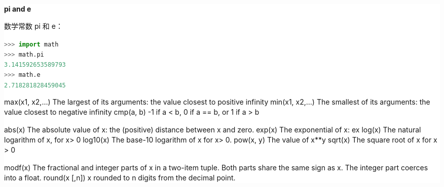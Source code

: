 **pi and e**

数学常数 pi 和 e：
```python
>>> import math
>>> math.pi
3.141592653589793
>>> math.e
2.718281828459045
```

max(x1, x2,…)	The largest of its arguments: the value closest to positive infinity
min(x1, x2,…)	The smallest of its arguments: the value closest to negative infinity
cmp(a, b)	-1 if a < b, 0 if a == b, or 1 if a > b

abs(x)	The absolute value of x: the (positive) distance between x and zero.
exp(x)	The exponential of x: ex
log(x)	The natural logarithm of x, for x> 0
log10(x)	The base-10 logarithm of x for x> 0.
pow(x, y)	The value of x**y
sqrt(x)	The square root of x for x > 0

modf(x)	The fractional and integer parts of x in a two-item tuple. Both parts share the same sign as x. The integer part coerces into a float.
round(x [,n])	x rounded to n digits from the decimal point.
